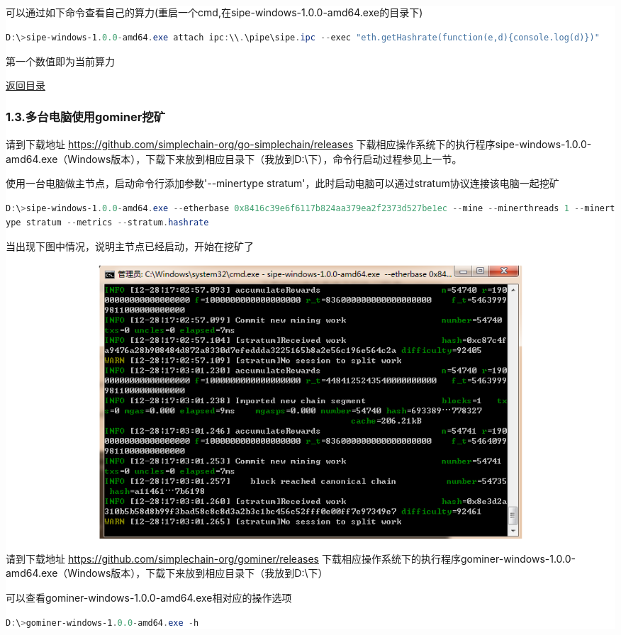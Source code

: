 可以通过如下命令查看自己的算力(重启一个cmd,在sipe-windows-1.0.0-amd64.exe的目录下)

```powershell
D:\>sipe-windows-1.0.0-amd64.exe attach ipc:\\.\pipe\sipe.ipc --exec "eth.getHashrate(function(e,d){console.log(d)})"
```

第一个数值即为当前算力

[返回目录](#0)

<h3 id='1.3'> 1.3.多台电脑使用gominer挖矿</h3>

请到下载地址 https://github.com/simplechain-org/go-simplechain/releases 下载相应操作系统下的执行程序sipe-windows-1.0.0-amd64.exe（Windows版本），下载下来放到相应目录下（我放到D:\下），命令行启动过程参见上一节。

使用一台电脑做主节点，启动命令行添加参数'--minertype stratum'，此时启动电脑可以通过stratum协议连接该电脑一起挖矿

```powershell
D:\>sipe-windows-1.0.0-amd64.exe --etherbase 0x8416c39e6f6117b824aa379ea2f2373d527be1ec --mine --minerthreads 1 --minertype stratum --metrics --stratum.hashrate
```

当出现下图中情况，说明主节点已经启动，开始在挖矿了

<div align=center><img src="./Windows/gominer%E4%B8%BB%E8%8A%82%E7%82%B9%E5%90%AF%E5%8A%A8%E6%88%90%E5%8A%9F.png"  width=600 alt=""/></div>

请到下载地址 https://github.com/simplechain-org/gominer/releases 下载相应操作系统下的执行程序gominer-windows-1.0.0-amd64.exe（Windows版本），下载下来放到相应目录下（我放到D:\下）

可以查看gominer-windows-1.0.0-amd64.exe相对应的操作选项

```powershell
D:\>gominer-windows-1.0.0-amd64.exe -h
```
